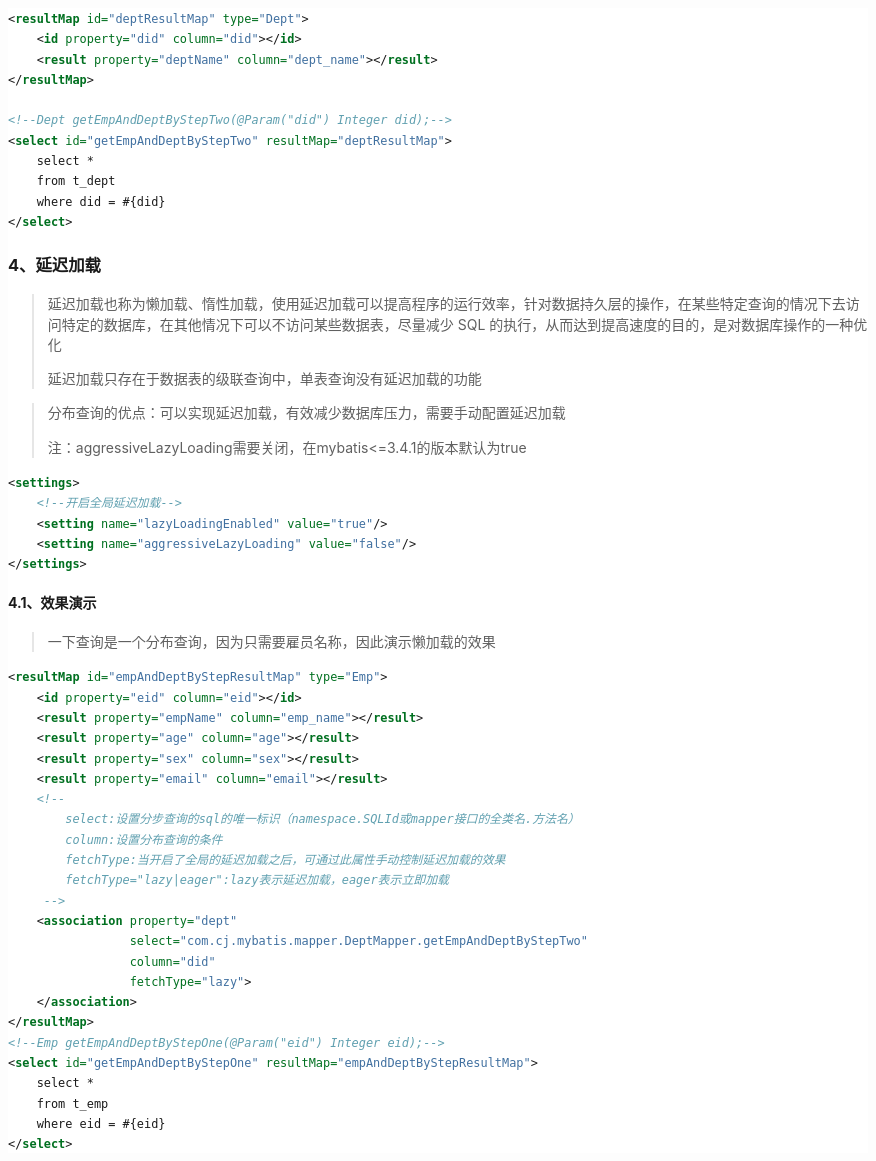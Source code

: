 ```xml
<resultMap id="deptResultMap" type="Dept">
    <id property="did" column="did"></id>
    <result property="deptName" column="dept_name"></result>
</resultMap>

<!--Dept getEmpAndDeptByStepTwo(@Param("did") Integer did);-->
<select id="getEmpAndDeptByStepTwo" resultMap="deptResultMap">
    select *
    from t_dept
    where did = #{did}
</select>
```

### 4、延迟加载

> 延迟加载也称为懒加载、惰性加载，使用延迟加载可以提高程序的运行效率，针对数据持久层的操作，在某些特定查询的情况下去访问特定的数据库，在其他情况下可以不访问某些数据表，尽量减少 SQL 的执行，从而达到提高速度的目的，是对数据库操作的一种优化
>
> 延迟加载只存在于数据表的级联查询中，单表查询没有延迟加载的功能

>分布查询的优点：可以实现延迟加载，有效减少数据库压力，需要手动配置延迟加载
>
>注：aggressiveLazyLoading需要关闭，在mybatis<=3.4.1的版本默认为true

```xml
<settings>
    <!--开启全局延迟加载-->
    <setting name="lazyLoadingEnabled" value="true"/>
    <setting name="aggressiveLazyLoading" value="false"/>
</settings>
```

#### 4.1、效果演示

> 一下查询是一个分布查询，因为只需要雇员名称，因此演示懒加载的效果

```xml
<resultMap id="empAndDeptByStepResultMap" type="Emp">
    <id property="eid" column="eid"></id>
    <result property="empName" column="emp_name"></result>
    <result property="age" column="age"></result>
    <result property="sex" column="sex"></result>
    <result property="email" column="email"></result>
    <!--
        select:设置分步查询的sql的唯一标识（namespace.SQLId或mapper接口的全类名.方法名）
        column:设置分布查询的条件
        fetchType:当开启了全局的延迟加载之后，可通过此属性手动控制延迟加载的效果
        fetchType="lazy|eager":lazy表示延迟加载，eager表示立即加载
     -->
    <association property="dept"
                 select="com.cj.mybatis.mapper.DeptMapper.getEmpAndDeptByStepTwo"
                 column="did"
                 fetchType="lazy">
    </association>
</resultMap>
<!--Emp getEmpAndDeptByStepOne(@Param("eid") Integer eid);-->
<select id="getEmpAndDeptByStepOne" resultMap="empAndDeptByStepResultMap">
    select *
    from t_emp
    where eid = #{eid}
</select>
```
